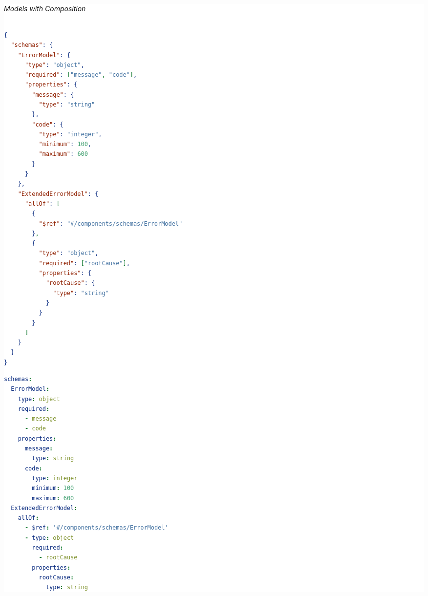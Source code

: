 ###### Models with Composition

```json
{
  "schemas": {
    "ErrorModel": {
      "type": "object",
      "required": ["message", "code"],
      "properties": {
        "message": {
          "type": "string"
        },
        "code": {
          "type": "integer",
          "minimum": 100,
          "maximum": 600
        }
      }
    },
    "ExtendedErrorModel": {
      "allOf": [
        {
          "$ref": "#/components/schemas/ErrorModel"
        },
        {
          "type": "object",
          "required": ["rootCause"],
          "properties": {
            "rootCause": {
              "type": "string"
            }
          }
        }
      ]
    }
  }
}
```

```yaml
schemas:
  ErrorModel:
    type: object
    required:
      - message
      - code
    properties:
      message:
        type: string
      code:
        type: integer
        minimum: 100
        maximum: 600
  ExtendedErrorModel:
    allOf:
      - $ref: '#/components/schemas/ErrorModel'
      - type: object
        required:
          - rootCause
        properties:
          rootCause:
            type: string
```
